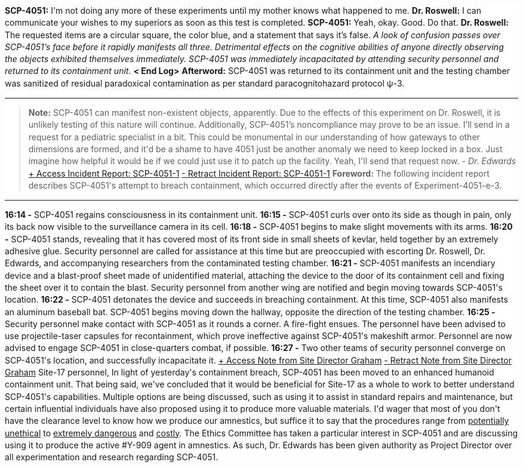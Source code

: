**SCP-4051:** I'm not doing any more of these experiments until my mother knows what happened to me.
**Dr. Roswell:** I can communicate your wishes to my superiors as soon as this test is completed.
**SCP-4051:** Yeah, okay. Good. Do that.
**Dr. Roswell:** The requested items are a circular square, the color blue, and a statement that says it’s false.
_A look of confusion passes over SCP-4051’s face before it rapidly manifests all three. Detrimental effects on the cognitive abilities of anyone directly observing the objects exhibited themselves immediately. SCP-4051 was immediately incapacitated by attending security personnel and returned to its containment unit._
**< End Log>**
**Afterword:** SCP-4051 was returned to its containment unit and the testing chamber was sanitized of residual paradoxical contamination as per standard paracognitohazard protocol ψ-3.
* * *
> **Note:** SCP-4051 can manifest non-existent objects, apparently. Due to the effects of this experiment on Dr. Roswell, it is unlikely testing of this nature will continue. Additionally, SCP-4051’s noncompliance may prove to be an issue. I’ll send in a request for a pediatric specialist in a bit. This could be monumental in our understanding of how gateways to other dimensions are formed, and it'd be a shame to have 4051 just be another anomaly we need to keep locked in a box. Just imagine how helpful it would be if we could just use it to patch up the facility. Yeah, I'll send that request now.
> _\- Dr. Edwards_
[\+ Access Incident Report: SCP-4051-1](javascript:;)
[\- Retract Incident Report: SCP-4051-1](javascript:;)
**Foreword:** The following incident report describes SCP-4051's attempt to breach containment, which occurred directly after the events of Experiment-4051-e-3.
* * *
**16:14 -** SCP-4051 regains consciousness in its containment unit.
**16:15 -** SCP-4051 curls over onto its side as though in pain, only its back now visible to the surveillance camera in its cell.
**16:18 -** SCP-4051 begins to make slight movements with its arms.
**16:20 -** SCP-4051 stands, revealing that it has covered most of its front side in small sheets of kevlar, held together by an extremely adhesive glue. Security personnel are called for assistance at this time but are preoccupied with escorting Dr. Roswell, Dr. Edwards, and accompanying researchers from the contaminated testing chamber.
**16:21 -** SCP-4051 manifests an incendiary device and a blast-proof sheet made of unidentified material, attaching the device to the door of its containment cell and fixing the sheet over it to contain the blast. Security personnel from another wing are notified and begin moving towards SCP-4051's location.
**16:22 -** SCP-4051 detonates the device and succeeds in breaching containment. At this time, SCP-4051 also manifests an aluminum baseball bat. SCP-4051 begins moving down the hallway, opposite the direction of the testing chamber.
**16:25 -** Security personnel make contact with SCP-4051 as it rounds a corner. A fire-fight ensues. The personnel have been advised to use projectile-taser capsules for recontainment, which prove ineffective against SCP-4051's makeshift armor. Personnel are now advised to engage SCP-4051 in close-quarters combat, if possible.
**16:27 -** Two other teams of security personnel converge on SCP-4051's location, and successfully incapacitate it.
[\+ Access Note from Site Director Graham](javascript:;)
[\- Retract Note from Site Director Graham](javascript:;)
Site-17 personnel,
In light of yesterday's containment breach, SCP-4051 has been moved to an enhanced humanoid containment unit. That being said, we've concluded that it would be beneficial for Site-17 as a whole to work to better understand SCP-4051's capabilities. Multiple options are being discussed, such as using it to assist in standard repairs and maintenance, but certain influential individuals have also proposed using it to produce more valuable materials.
I'd wager that most of you don't have the clearance level to know how we produce our amnestics, but suffice it to say that the procedures range from [potentially unethical](/scp-3171) to [extremely dangerous](/scp-3000) and [costly](/scp-2419). The Ethics Committee has taken a particular interest in SCP-4051 and are discussing using it to produce the active #Y-909 agent in amnestics. As such, Dr. Edwards has been given authority as Project Director over all experimentation and research regarding SCP-4051.